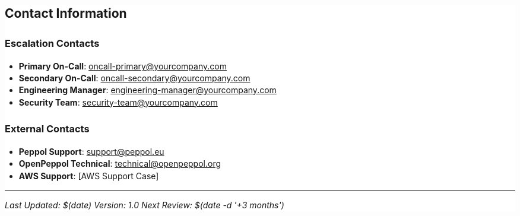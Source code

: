 ## Contact Information

### Escalation Contacts
- **Primary On-Call**: oncall-primary@yourcompany.com
- **Secondary On-Call**: oncall-secondary@yourcompany.com
- **Engineering Manager**: engineering-manager@yourcompany.com
- **Security Team**: security-team@yourcompany.com

### External Contacts
- **Peppol Support**: support@peppol.eu
- **OpenPeppol Technical**: technical@openpeppol.org
- **AWS Support**: [AWS Support Case]

---

*Last Updated: $(date)*
*Version: 1.0*
*Next Review: $(date -d '+3 months')*